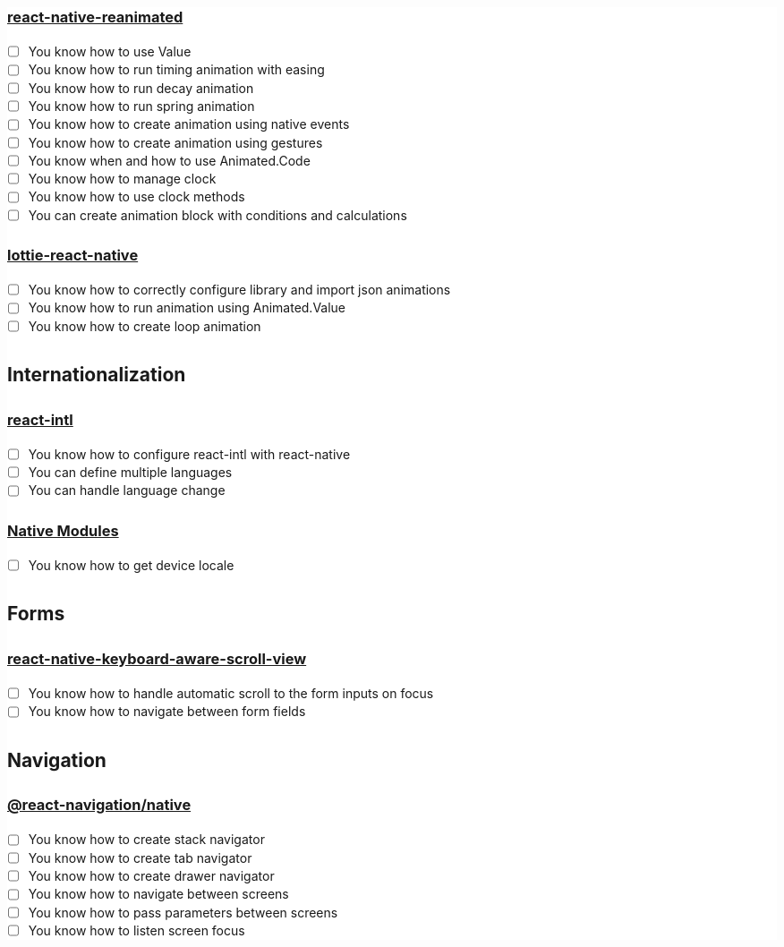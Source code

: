 ### [react-native-reanimated](/Technical%20Stack/Mobile%20Developer/Animations.md#react-native-reanimated)

*   [ ] You know how to use Value
*   [ ] You know how to run timing animation with easing
*   [ ] You know how to run decay animation
*   [ ] You know how to run spring animation
*   [ ] You know how to create animation using native events
*   [ ] You know how to create animation using gestures
*   [ ] You know when and how to use Animated.Code
*   [ ] You know how to manage clock
*   [ ] You know how to use clock methods
*   [ ] You can create animation block with conditions and calculations

### [lottie-react-native](/Technical%20Stack/Mobile%20Developer/Animations.md#lottie-react-native)

*   [ ] You know how to correctly configure library and import json animations
*   [ ] You know how to run animation using Animated.Value
*   [ ] You know how to create loop animation

Internationalization
--------------------

### [react-intl](/Technical%20Stack/Mobile%20Developer/Internationalization.md#react-intl)

*   [ ] You know how to configure react-intl with react-native
*   [ ] You can define multiple languages
*   [ ] You can handle language change

### [Native Modules](/Technical%20Stack/Mobile%20Developer/Internationalization.md#native-modules)

*   [ ] You know how to get device locale

Forms
-----

### [react-native-keyboard-aware-scroll-view](/Technical%20Stack/Mobile%20Developer/Forms.md#react-native-keyboard-aware-scroll-view)

*   [ ] You know how to handle automatic scroll to the form inputs on focus
*   [ ] You know how to navigate between form fields

Navigation
----------

### [@react-navigation/native](/Technical%20Stack/Mobile%20Developer/Navigation.md#@react-navigation/native)

*   [ ] You know how to create stack navigator
*   [ ] You know how to create tab navigator
*   [ ] You know how to create drawer navigator
*   [ ] You know how to navigate between screens
*   [ ] You know how to pass parameters between screens
*   [ ] You know how to listen screen focus
